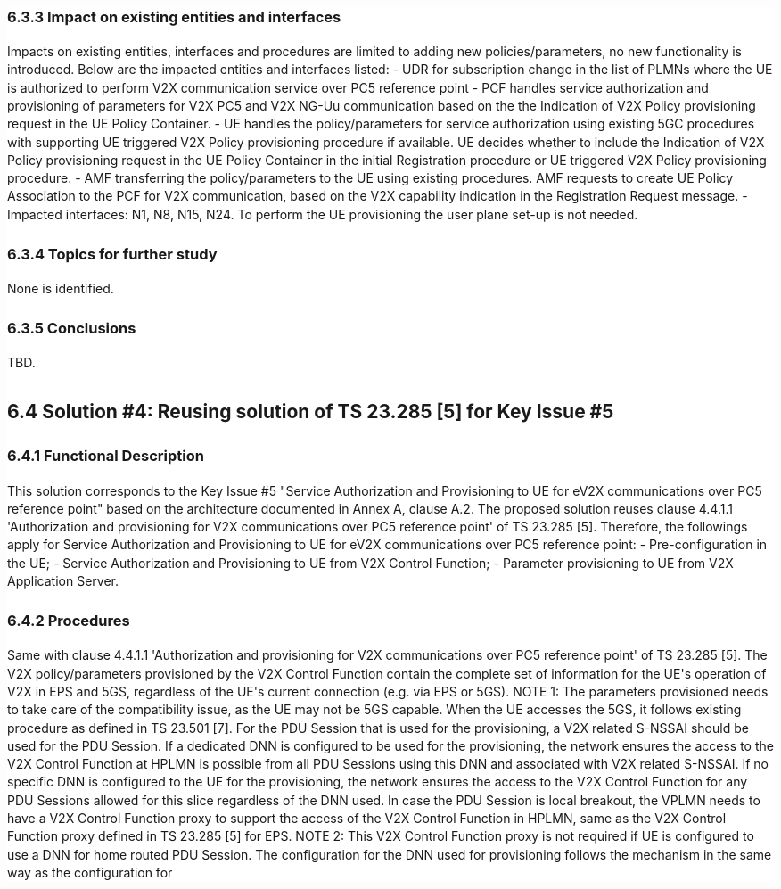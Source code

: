 ### 6.3.3 Impact on existing entities and interfaces
Impacts on existing entities, interfaces and procedures are limited to adding
new policies/parameters, no new functionality is introduced. Below are the
impacted entities and interfaces listed:
\- UDR for subscription change in the list of PLMNs where the UE is authorized
to perform V2X communication service over PC5 reference point
\- PCF handles service authorization and provisioning of parameters for V2X
PC5 and V2X NG-Uu communication based on the the Indication of V2X Policy
provisioning request in the UE Policy Container.
\- UE handles the policy/parameters for service authorization using existing
5GC procedures with supporting UE triggered V2X Policy provisioning procedure
if available. UE decides whether to include the Indication of V2X Policy
provisioning request in the UE Policy Container in the initial Registration
procedure or UE triggered V2X Policy provisioning procedure.
\- AMF transferring the policy/parameters to the UE using existing procedures.
AMF requests to create UE Policy Association to the PCF for V2X communication,
based on the V2X capability indication in the Registration Request message.
\- Impacted interfaces: N1, N8, N15, N24.
To perform the UE provisioning the user plane set-up is not needed.
### 6.3.4 Topics for further study
None is identified.
### 6.3.5 Conclusions
TBD.
## 6.4 Solution #4: Reusing solution of TS 23.285 [5] for Key Issue #5
### 6.4.1 Functional Description
This solution corresponds to the Key Issue #5 \"Service Authorization and
Provisioning to UE for eV2X communications over PC5 reference point\" based on
the architecture documented in Annex A, clause A.2.
The proposed solution reuses clause 4.4.1.1 \'Authorization and provisioning
for V2X communications over PC5 reference point\' of TS 23.285 [5]. Therefore,
the followings apply for Service Authorization and Provisioning to UE for eV2X
communications over PC5 reference point:
\- Pre-configuration in the UE;
\- Service Authorization and Provisioning to UE from V2X Control Function;
\- Parameter provisioning to UE from V2X Application Server.
### 6.4.2 Procedures
Same with clause 4.4.1.1 \'Authorization and provisioning for V2X
communications over PC5 reference point\' of TS 23.285 [5].
The V2X policy/parameters provisioned by the V2X Control Function contain the
complete set of information for the UE\'s operation of V2X in EPS and 5GS,
regardless of the UE\'s current connection (e.g. via EPS or 5GS).
NOTE 1: The parameters provisioned needs to take care of the compatibility
issue, as the UE may not be 5GS capable.
When the UE accesses the 5GS, it follows existing procedure as defined in TS
23.501 [7]. For the PDU Session that is used for the provisioning, a V2X
related S-NSSAI should be used for the PDU Session.
If a dedicated DNN is configured to be used for the provisioning, the network
ensures the access to the V2X Control Function at HPLMN is possible from all
PDU Sessions using this DNN and associated with V2X related S-NSSAI. If no
specific DNN is configured to the UE for the provisioning, the network ensures
the access to the V2X Control Function for any PDU Sessions allowed for this
slice regardless of the DNN used. In case the PDU Session is local breakout,
the VPLMN needs to have a V2X Control Function proxy to support the access of
the V2X Control Function in HPLMN, same as the V2X Control Function proxy
defined in TS 23.285 [5] for EPS.
NOTE 2: This V2X Control Function proxy is not required if UE is configured to
use a DNN for home routed PDU Session. The configuration for the DNN used for
provisioning follows the mechanism in the same way as the configuration for